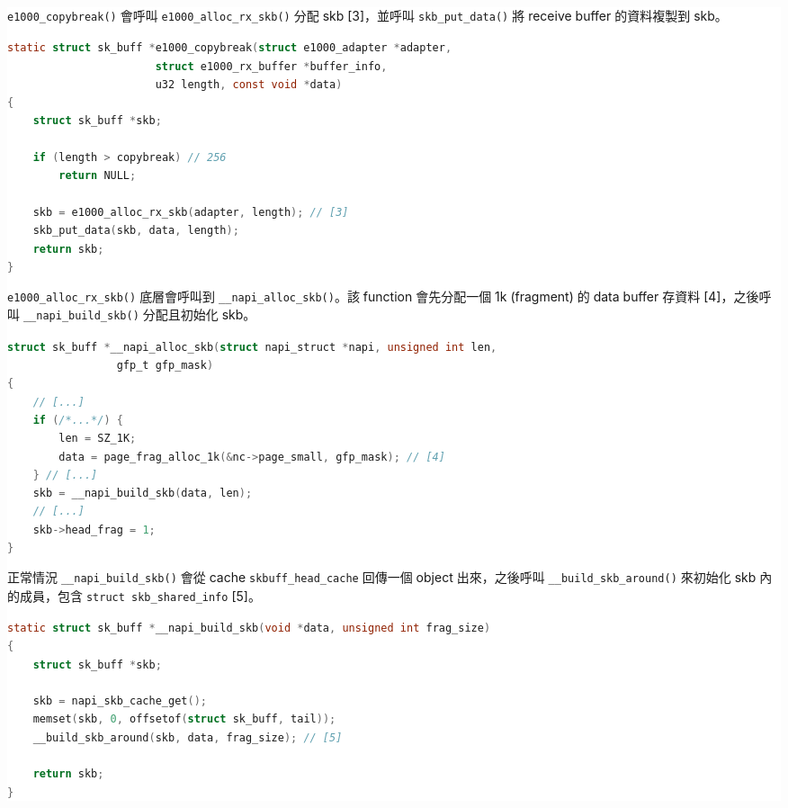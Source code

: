 
`e1000_copybreak()` 會呼叫 `e1000_alloc_rx_skb()` 分配 skb [3]，並呼叫 `skb_put_data()` 將 receive buffer 的資料複製到 skb。

```c
static struct sk_buff *e1000_copybreak(struct e1000_adapter *adapter,
                       struct e1000_rx_buffer *buffer_info,
                       u32 length, const void *data)
{
    struct sk_buff *skb;

    if (length > copybreak) // 256
        return NULL;

    skb = e1000_alloc_rx_skb(adapter, length); // [3]
    skb_put_data(skb, data, length);
    return skb;
}

```

`e1000_alloc_rx_skb()` 底層會呼叫到 `__napi_alloc_skb()`。該 function 會先分配一個 1k (fragment) 的 data buffer 存資料 [4]，之後呼叫 `__napi_build_skb()` 分配且初始化 skb。

```c
struct sk_buff *__napi_alloc_skb(struct napi_struct *napi, unsigned int len,
                 gfp_t gfp_mask)
{
    // [...]
    if (/*...*/) {
        len = SZ_1K;
        data = page_frag_alloc_1k(&nc->page_small, gfp_mask); // [4]
    } // [...]
    skb = __napi_build_skb(data, len);
    // [...]
    skb->head_frag = 1;
}
```

正常情況 `__napi_build_skb()` 會從 cache `skbuff_head_cache` 回傳一個 object 出來，之後呼叫 `__build_skb_around()` 來初始化 skb 內的成員，包含 `struct skb_shared_info` [5]。

```c
static struct sk_buff *__napi_build_skb(void *data, unsigned int frag_size)
{
    struct sk_buff *skb;

    skb = napi_skb_cache_get();
    memset(skb, 0, offsetof(struct sk_buff, tail));
    __build_skb_around(skb, data, frag_size); // [5]

    return skb;
}
```
